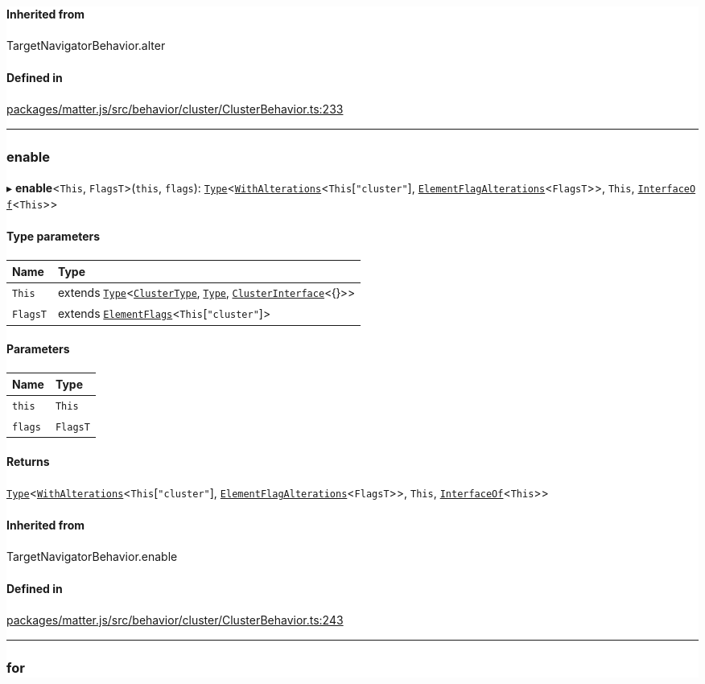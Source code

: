 #### Inherited from

TargetNavigatorBehavior.alter

#### Defined in

[packages/matter.js/src/behavior/cluster/ClusterBehavior.ts:233](https://github.com/project-chip/matter.js/blob/3adaded6/packages/matter.js/src/behavior/cluster/ClusterBehavior.ts#L233)

___

### enable

▸ **enable**\<`This`, `FlagsT`\>(`this`, `flags`): [`Type`](../interfaces/behavior_cluster_export.ClusterBehavior.Type.md)\<[`WithAlterations`](../modules/cluster_export.ElementModifier.md#withalterations)\<`This`[``"cluster"``], [`ElementFlagAlterations`](../modules/cluster_export.ElementModifier.md#elementflagalterations)\<`FlagsT`\>\>, `This`, [`InterfaceOf`](../modules/behavior_cluster_export.ClusterInterface.md#interfaceof)\<`This`\>\>

#### Type parameters

| Name | Type |
| :------ | :------ |
| `This` | extends [`Type`](../interfaces/behavior_cluster_export.ClusterBehavior.Type.md)\<[`ClusterType`](../interfaces/cluster_export.ClusterType-1.md), [`Type`](../interfaces/behavior_export.Behavior.Type.md), [`ClusterInterface`](../modules/behavior_cluster_export.md#clusterinterface)\<{}\>\> |
| `FlagsT` | extends [`ElementFlags`](../modules/cluster_export.ElementModifier.md#elementflags)\<`This`[``"cluster"``]\> |

#### Parameters

| Name | Type |
| :------ | :------ |
| `this` | `This` |
| `flags` | `FlagsT` |

#### Returns

[`Type`](../interfaces/behavior_cluster_export.ClusterBehavior.Type.md)\<[`WithAlterations`](../modules/cluster_export.ElementModifier.md#withalterations)\<`This`[``"cluster"``], [`ElementFlagAlterations`](../modules/cluster_export.ElementModifier.md#elementflagalterations)\<`FlagsT`\>\>, `This`, [`InterfaceOf`](../modules/behavior_cluster_export.ClusterInterface.md#interfaceof)\<`This`\>\>

#### Inherited from

TargetNavigatorBehavior.enable

#### Defined in

[packages/matter.js/src/behavior/cluster/ClusterBehavior.ts:243](https://github.com/project-chip/matter.js/blob/3adaded6/packages/matter.js/src/behavior/cluster/ClusterBehavior.ts#L243)

___

### for
